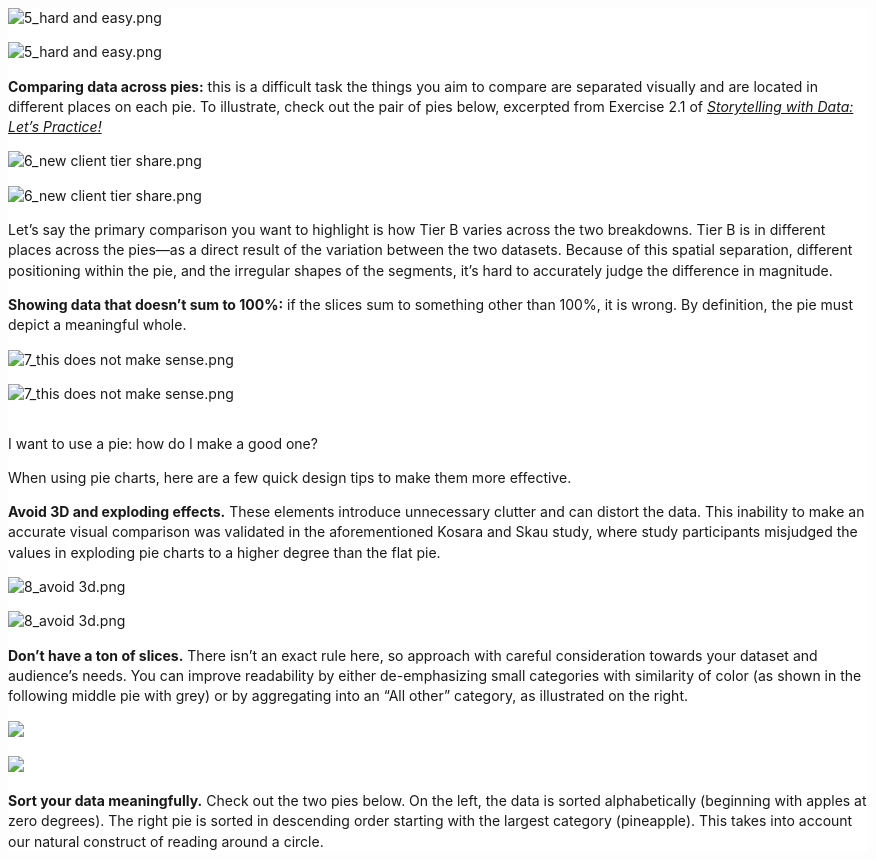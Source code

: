 ![5_hard and easy.png](https://images.squarespace-cdn.com/content/v1/55b6a6dce4b089e11621d3ed/1589459918531-6CBO07VAGXW68OU76Y5P/5_hard+and+easy.png)

![5_hard and easy.png](https://images.squarespace-cdn.com/content/v1/55b6a6dce4b089e11621d3ed/1589459918531-6CBO07VAGXW68OU76Y5P/5_hard+and+easy.png?format=500w)

**Comparing data across pies:** this is a difficult task the things you aim to compare are separated visually and are located in different places on each pie. To illustrate, check out the pair of pies below, excerpted from Exercise 2.1 of [_Storytelling with Data: Let’s Practice!_](http://www.storytellingwithdata.com/books)

![6_new client tier share.png](https://images.squarespace-cdn.com/content/v1/55b6a6dce4b089e11621d3ed/1589460011901-VEN102YQ0TP1IWWEKP26/6_new+client+tier+share.png)

![6_new client tier share.png](https://images.squarespace-cdn.com/content/v1/55b6a6dce4b089e11621d3ed/1589460011901-VEN102YQ0TP1IWWEKP26/6_new+client+tier+share.png?format=500w)

Let’s say the primary comparison you want to highlight is how Tier B varies across the two breakdowns. Tier B is in different places across the pies—as a direct result of the variation between the two datasets. Because of this spatial separation, different positioning within the pie, and the irregular shapes of the segments, it’s hard to accurately judge the difference in magnitude. 

**Showing data that doesn’t sum to 100%:** if the slices sum to something other than 100%, it is wrong. By definition, the pie must depict a meaningful whole. 

![7_this does not make sense.png](https://images.squarespace-cdn.com/content/v1/55b6a6dce4b089e11621d3ed/1589460085623-NMOIQDSGZV4PIPQZGIZ9/7_this+does+not+make+sense.png)

![7_this does not make sense.png](https://images.squarespace-cdn.com/content/v1/55b6a6dce4b089e11621d3ed/1589460085623-NMOIQDSGZV4PIPQZGIZ9/7_this+does+not+make+sense.png?format=300w)

##   
I want to use a pie: how do I make a good one?

When using pie charts, here are a few quick design tips to make them more effective.  
  
**Avoid 3D and exploding effects.** These elements introduce unnecessary clutter and can distort the data. This inability to make an accurate visual comparison was validated in the aforementioned Kosara and Skau study, where study participants misjudged the values in exploding pie charts to a higher degree than the flat pie. 

![8_avoid 3d.png](https://images.squarespace-cdn.com/content/v1/55b6a6dce4b089e11621d3ed/1589460194821-G09GL88P5BNC5LOHR5QB/8_avoid+3d.png)

![8_avoid 3d.png](https://images.squarespace-cdn.com/content/v1/55b6a6dce4b089e11621d3ed/1589460194821-G09GL88P5BNC5LOHR5QB/8_avoid+3d.png?format=500w)

**Don’t have a ton of slices.** There isn’t an exact rule here, so approach with careful consideration towards your dataset and audience’s needs. You can improve readability by either de-emphasizing small categories with similarity of color (as shown in the following middle pie with grey) or by aggregating into an “All other” category, as illustrated on the right.

![](https://images.squarespace-cdn.com/content/v1/55b6a6dce4b089e11621d3ed/1589460522164-URGI13X9NQ5BE6UF1D94/image-asset.png)

![](https://images.squarespace-cdn.com/content/v1/55b6a6dce4b089e11621d3ed/1589460522164-URGI13X9NQ5BE6UF1D94/image-asset.png?format=750w)

**Sort your data meaningfully.** Check out the two pies below. On the left, the data is sorted alphabetically (beginning with apples at zero degrees). The right pie is sorted in descending order starting with the largest category (pineapple). This takes into account our natural construct of reading around a circle. 
